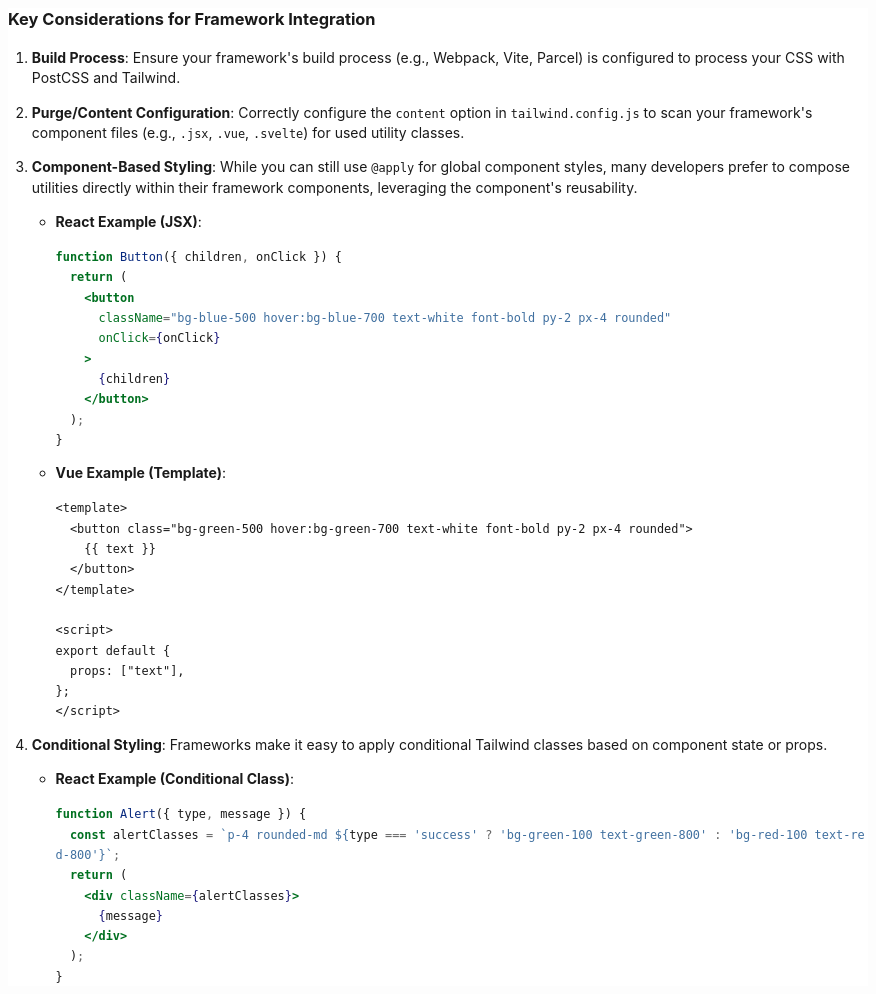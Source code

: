 ### Key Considerations for Framework Integration

1.  **Build Process**: Ensure your framework's build process (e.g., Webpack, Vite, Parcel) is configured to process your CSS with PostCSS and Tailwind.
2.  **Purge/Content Configuration**: Correctly configure the `content` option in `tailwind.config.js` to scan your framework's component files (e.g., `.jsx`, `.vue`, `.svelte`) for used utility classes.
3.  **Component-Based Styling**: While you can still use `@apply` for global component styles, many developers prefer to compose utilities directly within their framework components, leveraging the component's reusability.
    -   **React Example (JSX)**:
        ```jsx
        function Button({ children, onClick }) {
          return (
            <button
              className="bg-blue-500 hover:bg-blue-700 text-white font-bold py-2 px-4 rounded"
              onClick={onClick}
            >
              {children}
            </button>
          );
        }
        ```
    -   **Vue Example (Template)**:
        ```vue
        <template>
          <button class="bg-green-500 hover:bg-green-700 text-white font-bold py-2 px-4 rounded">
            {{ text }}
          </button>
        </template>

        <script>
        export default {
          props: ["text"],
        };
        </script>
        ```

4.  **Conditional Styling**: Frameworks make it easy to apply conditional Tailwind classes based on component state or props.
    -   **React Example (Conditional Class)**:
        ```jsx
        function Alert({ type, message }) {
          const alertClasses = `p-4 rounded-md ${type === 'success' ? 'bg-green-100 text-green-800' : 'bg-red-100 text-red-800'}`;
          return (
            <div className={alertClasses}>
              {message}
            </div>
          );
        }
        ```
